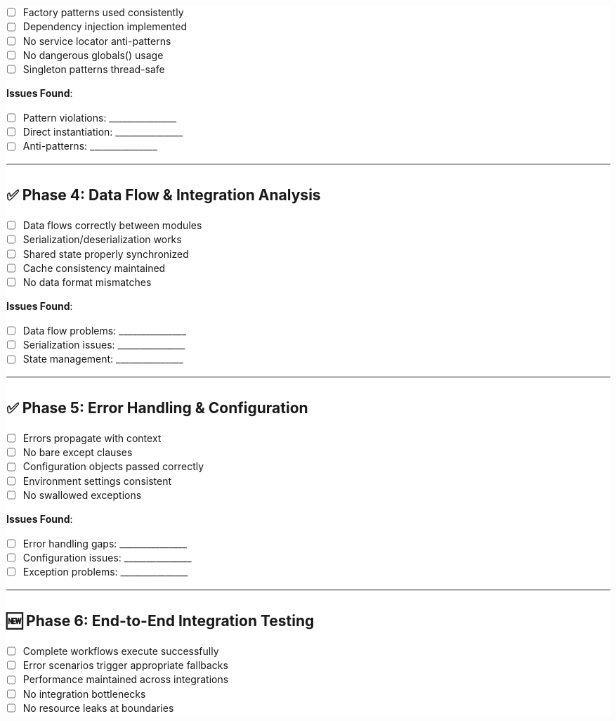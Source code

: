 - [ ] Factory patterns used consistently
- [ ] Dependency injection implemented
- [ ] No service locator anti-patterns
- [ ] No dangerous globals() usage
- [ ] Singleton patterns thread-safe

**Issues Found**:

- [ ] Pattern violations: _______________
- [ ] Direct instantiation: _______________
- [ ] Anti-patterns: _______________

---

## ✅ Phase 4: Data Flow & Integration Analysis

- [ ] Data flows correctly between modules
- [ ] Serialization/deserialization works
- [ ] Shared state properly synchronized
- [ ] Cache consistency maintained
- [ ] No data format mismatches

**Issues Found**:

- [ ] Data flow problems: _______________
- [ ] Serialization issues: _______________
- [ ] State management: _______________

---

## ✅ Phase 5: Error Handling & Configuration

- [ ] Errors propagate with context
- [ ] No bare except clauses
- [ ] Configuration objects passed correctly
- [ ] Environment settings consistent
- [ ] No swallowed exceptions

**Issues Found**:

- [ ] Error handling gaps: _______________
- [ ] Configuration issues: _______________
- [ ] Exception problems: _______________

---

## 🆕 Phase 6: End-to-End Integration Testing

- [ ] Complete workflows execute successfully
- [ ] Error scenarios trigger appropriate fallbacks
- [ ] Performance maintained across integrations
- [ ] No integration bottlenecks
- [ ] No resource leaks at boundaries
